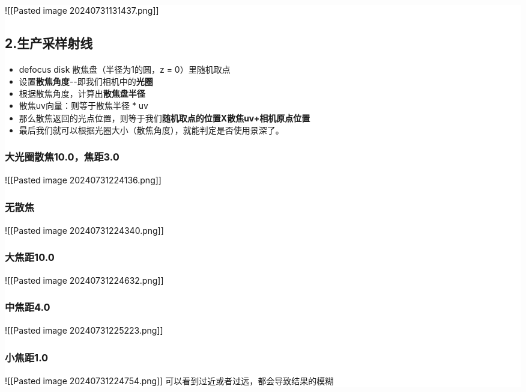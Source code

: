![[Pasted image 20240731131437.png]]

## 2.生产采样射线
* defocus disk 散焦盘（半径为1的圆，z = 0）里随机取点
* 设置**散焦角度**--即我们相机中的**光圈**
* 根据散焦角度，计算出**散焦盘半径**
* 散焦uv向量：则等于散焦半径 * uv
* 那么散焦返回的光点位置，则等于我们**随机取点的位置X散焦uv+相机原点位置**
* 最后我们就可以根据光圈大小（散焦角度），就能判定是否使用景深了。

### 大光圈散焦10.0，焦距3.0
![[Pasted image 20240731224136.png]]

### 无散焦
![[Pasted image 20240731224340.png]]
###  大焦距10.0
![[Pasted image 20240731224632.png]]
### 中焦距4.0
![[Pasted image 20240731225223.png]]

###  小焦距1.0
![[Pasted image 20240731224754.png]]
可以看到过近或者过远，都会导致结果的模糊
